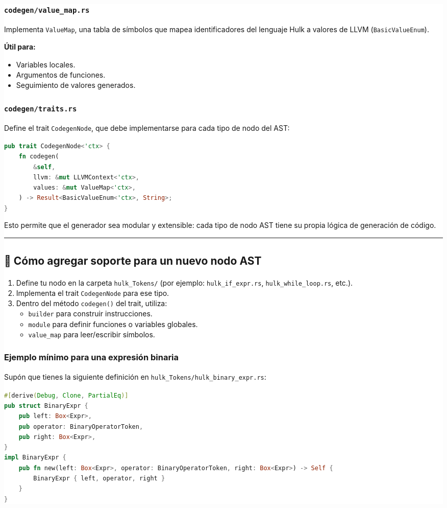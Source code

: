 ### `codegen/value_map.rs`
Implementa `ValueMap`, una tabla de símbolos que mapea identificadores del lenguaje Hulk a valores de LLVM (`BasicValueEnum`).

**Útil para:**
- Variables locales.
- Argumentos de funciones.
- Seguimiento de valores generados.

### `codegen/traits.rs`
Define el trait `CodegenNode`, que debe implementarse para cada tipo de nodo del AST:

```rust
pub trait CodegenNode<'ctx> {
    fn codegen(
        &self,
        llvm: &mut LLVMContext<'ctx>,
        values: &mut ValueMap<'ctx>,
    ) -> Result<BasicValueEnum<'ctx>, String>;
}
```

Esto permite que el generador sea modular y extensible: cada tipo de nodo AST tiene su propia lógica de generación de código.

---

## 🧩 Cómo agregar soporte para un nuevo nodo AST

1. Define tu nodo en la carpeta `hulk_Tokens/` (por ejemplo: `hulk_if_expr.rs`, `hulk_while_loop.rs`, etc.).
2. Implementa el trait `CodegenNode` para ese tipo.
3. Dentro del método `codegen()` del trait, utiliza:
   - `builder` para construir instrucciones.
   - `module` para definir funciones o variables globales.
   - `value_map` para leer/escribir símbolos.

### Ejemplo mínimo para una expresión binaria

Supón que tienes la siguiente definición en `hulk_Tokens/hulk_binary_expr.rs`:

```rust
#[derive(Debug, Clone, PartialEq)]
pub struct BinaryExpr {
    pub left: Box<Expr>,
    pub operator: BinaryOperatorToken,
    pub right: Box<Expr>,
}
impl BinaryExpr {
    pub fn new(left: Box<Expr>, operator: BinaryOperatorToken, right: Box<Expr>) -> Self {
        BinaryExpr { left, operator, right }
    }
}
```
